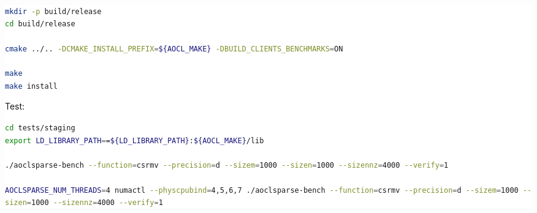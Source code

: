 ```bash
mkdir -p build/release
cd build/release

cmake ../.. -DCMAKE_INSTALL_PREFIX=${AOCL_MAKE} -DBUILD_CLIENTS_BENCHMARKS=ON

make
make install
```

Test:
```bash
cd tests/staging
export LD_LIBRARY_PATH==${LD_LIBRARY_PATH}:${AOCL_MAKE}/lib

./aoclsparse-bench --function=csrmv --precision=d --sizem=1000 --sizen=1000 --sizennz=4000 --verify=1

AOCLSPARSE_NUM_THREADS=4 numactl --physcpubind=4,5,6,7 ./aoclsparse-bench --function=csrmv --precision=d --sizem=1000 --sizen=1000 --sizennz=4000 --verify=1

```
